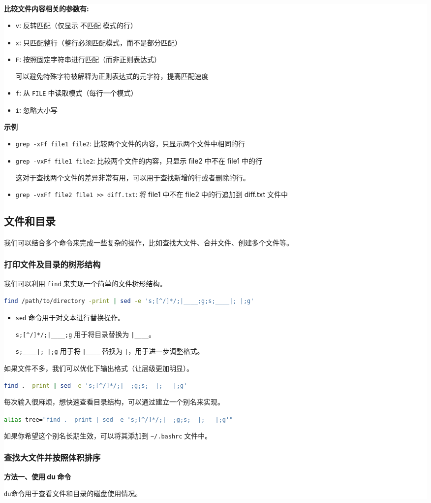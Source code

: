 **比较文件内容相关的参数有:**

- `v`: 反转匹配（仅显示 不匹配 模式的行）

- `x`: 只匹配整行（整行必须匹配模式，而不是部分匹配）

- `F`: 按照固定字符串进行匹配（而非正则表达式）

  可以避免特殊字符被解释为正则表达式的元字符，提高匹配速度

- `f`: 从 `FILE` 中读取模式（每行一个模式）

- `i`: 忽略大小写

**示例**

- `grep -xFf file1 file2`: 比较两个文件的内容，只显示两个文件中相同的行

- `grep -vxFf file1 file2`: 比较两个文件的内容，只显示 file2 中不在 file1 中的行

  这对于查找两个文件的差异非常有用，可以用于查找新增的行或者删除的行。

- `grep -vxFf file2 file1 >> diff.txt`: 将 file1 中不在 file2 中的行追加到 diff.txt 文件中

## 文件和目录

我们可以结合多个命令来完成一些复杂的操作，比如查找大文件、合并文件、创建多个文件等。

### 打印文件及目录的树形结构

我们可以利用 `find` 来实现一个简单的文件树形结构。

```bash
find /path/to/directory -print | sed -e 's;[^/]*/;|____;g;s;____|; |;g'
```

- `sed` 命令用于对文本进行替换操作。

  `s;[^/]*/;|____;g` 用于将目录替换为 `|____`。

  `s;____|; |;g` 用于将 `|____` 替换为 `|`，用于进一步调整格式。

如果文件不多，我们可以优化下输出格式（让层级更加明显）。

```bash
find . -print | sed -e 's;[^/]*/;|--;g;s;--|;   |;g'
```

每次输入很麻烦，想快速查看目录结构，可以通过建立一个别名来实现。

```bash
alias tree="find . -print | sed -e 's;[^/]*/;|--;g;s;--|;   |;g'"
```

如果你希望这个别名长期生效，可以将其添加到 `~/.bashrc` 文件中。

### 查找大文件并按照体积排序

**方法一、使用 du 命令**

`du`命令用于查看文件和目录的磁盘使用情况。
